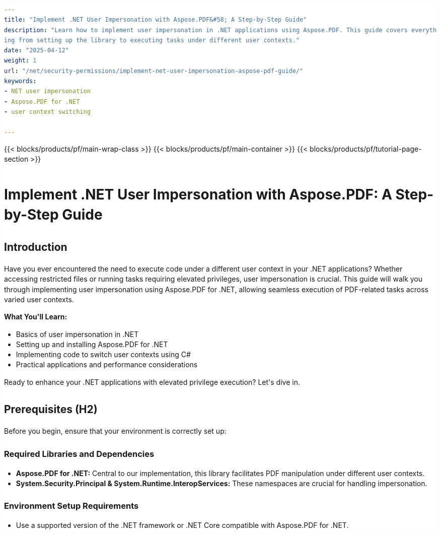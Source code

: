 ```yaml
---
title: "Implement .NET User Impersonation with Aspose.PDF&#58; A Step-by-Step Guide"
description: "Learn how to implement user impersonation in .NET applications using Aspose.PDF. This guide covers everything from setting up the library to executing tasks under different user contexts."
date: "2025-04-12"
weight: 1
url: "/net/security-permissions/implement-net-user-impersonation-aspose-pdf-guide/"
keywords:
- NET user impersonation
- Aspose.PDF for .NET
- user context switching

---
```


{{< blocks/products/pf/main-wrap-class >}}
{{< blocks/products/pf/main-container >}}
{{< blocks/products/pf/tutorial-page-section >}}


# Implement .NET User Impersonation with Aspose.PDF: A Step-by-Step Guide

## Introduction

Have you ever encountered the need to execute code under a different user context in your .NET applications? Whether accessing restricted files or running tasks requiring elevated privileges, user impersonation is crucial. This guide will walk you through implementing user impersonation using Aspose.PDF for .NET, allowing seamless execution of PDF-related tasks across varied user contexts.

**What You'll Learn:**
- Basics of user impersonation in .NET
- Setting up and installing Aspose.PDF for .NET
- Implementing code to switch user contexts using C#
- Practical applications and performance considerations

Ready to enhance your .NET applications with elevated privilege execution? Let's dive in.

## Prerequisites (H2)

Before you begin, ensure that your environment is correctly set up:

### Required Libraries and Dependencies
- **Aspose.PDF for .NET:** Central to our implementation, this library facilitates PDF manipulation under different user contexts.
- **System.Security.Principal & System.Runtime.InteropServices:** These namespaces are crucial for handling impersonation.

### Environment Setup Requirements
- Use a supported version of the .NET framework or .NET Core compatible with Aspose.PDF for .NET.
